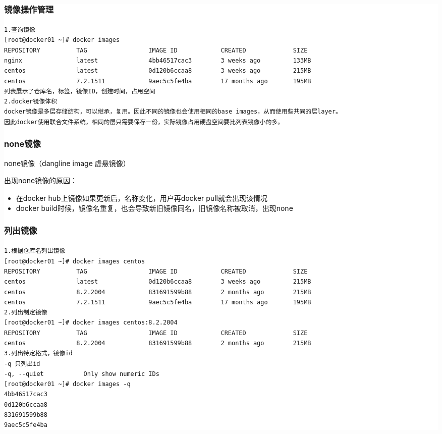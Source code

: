 ### 镜像操作管理

```plain
1.查询镜像
[root@docker01 ~]# docker images
REPOSITORY          TAG                 IMAGE ID            CREATED             SIZE
nginx               latest              4bb46517cac3        3 weeks ago         133MB
centos              latest              0d120b6ccaa8        3 weeks ago         215MB
centos              7.2.1511            9aec5c5fe4ba        17 months ago       195MB
列表展示了仓库名，标签，镜像ID，创建时间，占用空间
2.docker镜像体积
docker镜像是多层存储结构，可以继承，复用。因此不同的镜像也会使用相同的base images，从而使用些共同的层layer。
因此docker使用联合文件系统，相同的层只需要保存一份，实际镜像占用硬盘空间要比列表镜像小的多。
```

### none镜像

none镜像（dangline image 虚悬镜像）

出现none镜像的原因：

- 在docker hub上镜像如果更新后，名称变化，用户再docker pull就会出现该情况
- docker build时候，镜像名重复，也会导致新旧镜像同名，旧镜像名称被取消，出现none

### 列出镜像

```plain
1.根据仓库名列出镜像
[root@docker01 ~]# docker images centos
REPOSITORY          TAG                 IMAGE ID            CREATED             SIZE
centos              latest              0d120b6ccaa8        3 weeks ago         215MB
centos              8.2.2004            831691599b88        2 months ago        215MB
centos              7.2.1511            9aec5c5fe4ba        17 months ago       195MB
2.列出制定镜像
[root@docker01 ~]# docker images centos:8.2.2004
REPOSITORY          TAG                 IMAGE ID            CREATED             SIZE
centos              8.2.2004            831691599b88        2 months ago        215MB
3.列出特定格式，镜像id
-q 只列出id 
-q, --quiet           Only show numeric IDs
[root@docker01 ~]# docker images -q
4bb46517cac3
0d120b6ccaa8
831691599b88
9aec5c5fe4ba

